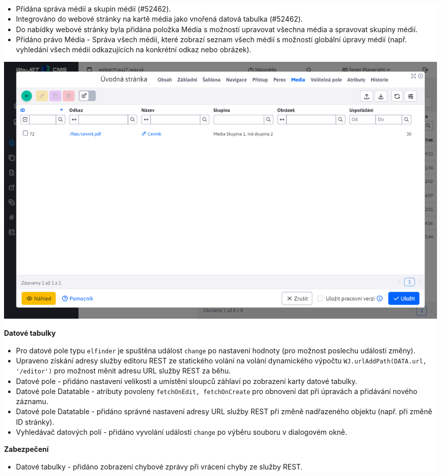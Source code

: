 - Přidána správa médií a skupin médií (#52462).
- Integrováno do webové stránky na kartě média jako vnořená datová tabulka (#52462).
- Do nabídky webové stránky byla přidána položka Média s možností upravovat všechna média a spravovat skupiny médií.
- Přidáno právo Média - Správa všech médií, které zobrazí seznam všech médií s možností globální úpravy médií (např. vyhledání všech médií odkazujících na konkrétní odkaz nebo obrázek).

![changelog](redactor/webpages/media.png ":no-zoom")

**Datové tabulky**

- Pro datové pole typu `elfinder` je spuštěna událost `change` po nastavení hodnoty (pro možnost poslechu události změny).
- Upraveno získání adresy služby editoru REST ze statického volání na volání dynamického výpočtu `WJ.urlAddPath(DATA.url, '/editor')` pro možnost měnit adresu URL služby REST za běhu.
- Datové pole - přidáno nastavení velikosti a umístění sloupců záhlaví po zobrazení karty datové tabulky.
- Datové pole Datatable - atributy povoleny `fetchOnEdit, fetchOnCreate` pro obnovení dat při úpravách a přidávání nového záznamu.
- Datové pole Datatable - přidáno správné nastavení adresy URL služby REST při změně nadřazeného objektu (např. při změně ID stránky).
- Vyhledávač datových polí - přidáno vyvolání události `change` po výběru souboru v dialogovém okně.

**Zabezpečení**

- Datové tabulky - přidáno zobrazení chybové zprávy při vrácení chyby ze služby REST.
